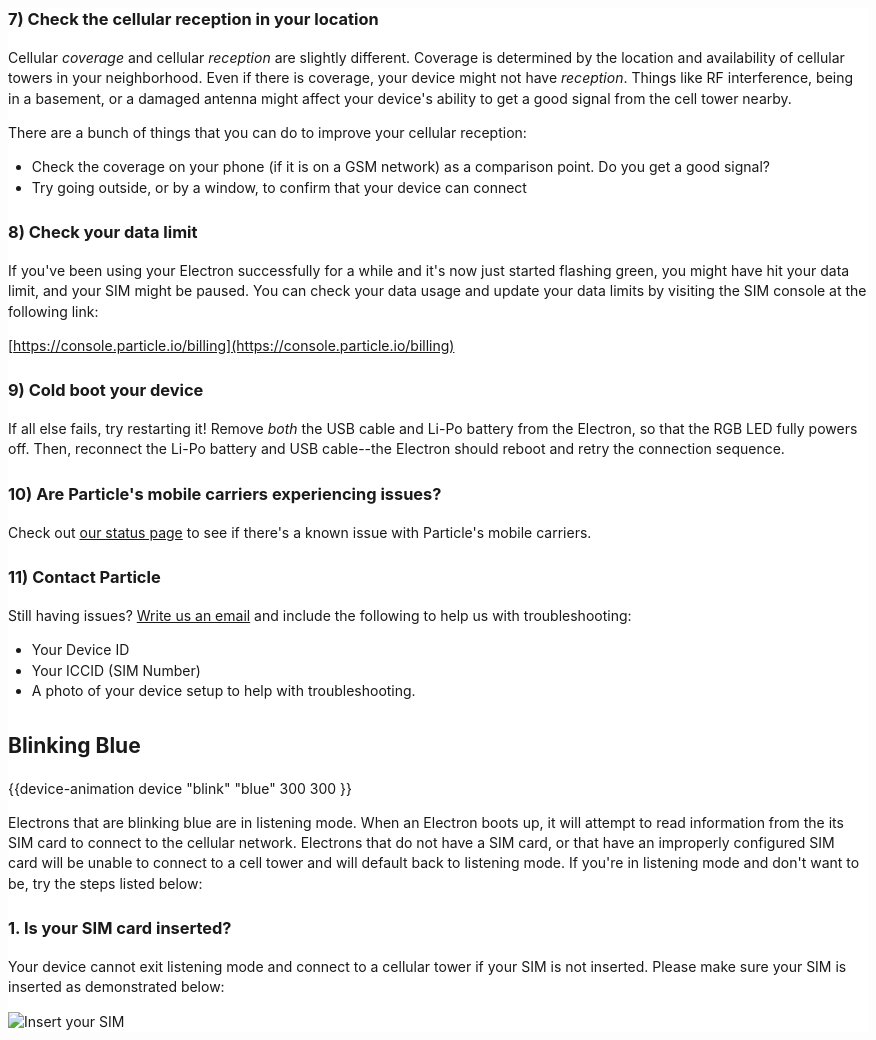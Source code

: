 
### 7) Check the cellular reception in your location
Cellular *coverage* and cellular *reception* are slightly different.  Coverage is determined by the location and availability of cellular towers in your neighborhood. Even if there is coverage, your device might not have *reception*. Things like RF interference, being in a basement, or a damaged antenna might affect your device's ability to get a good signal from the cell tower nearby.

There are a bunch of things that you can do to improve your cellular reception:

- Check the coverage on your phone (if it is on a GSM network) as a comparison point. Do you get a good signal?
- Try going outside, or by a window, to confirm that your device can connect


### 8) Check your data limit
If you've been using your Electron successfully for a while and it's now just started flashing green, you might have hit your data limit, and your SIM might be paused. You can check your data usage and update your data limits by visiting the SIM console at the following link:

[https://console.particle.io/billing](https://console.particle.io/billing)

### 9) Cold boot your device
If all else fails, try restarting it! Remove *both* the USB cable and Li-Po battery from the Electron, so that the RGB LED fully powers off. Then, reconnect the Li-Po battery and USB cable--the Electron should reboot and retry the connection sequence.

### 10) Are Particle's mobile carriers experiencing issues?
Check out [our status page](http://status.particle.io/) to see if there's a known issue with Particle's mobile carriers.

### 11) Contact Particle
Still having issues? [Write us an email](/support/support-and-fulfillment/menu-base/) and include the following to help us with troubleshooting:
- Your Device ID
- Your ICCID (SIM Number)
- A photo of your device setup to help with troubleshooting.

## Blinking Blue

{{device-animation device "blink" "blue" 300 300 }}

Electrons that are blinking blue are in listening mode. When an Electron boots up, it will attempt to read information from the its SIM card to connect to the cellular network. Electrons that do not have a SIM card, or that have an improperly configured SIM card will be unable to connect to a cell tower and will default back to listening mode. If you're in listening mode and don't want to be, try the steps listed below:

### 1\. Is your SIM card inserted?
Your device cannot exit listening mode and connect to a cellular tower if your SIM is not inserted. Please make sure your SIM is inserted as demonstrated below:

![Insert your SIM](/assets/images/insert_sim.jpg)
